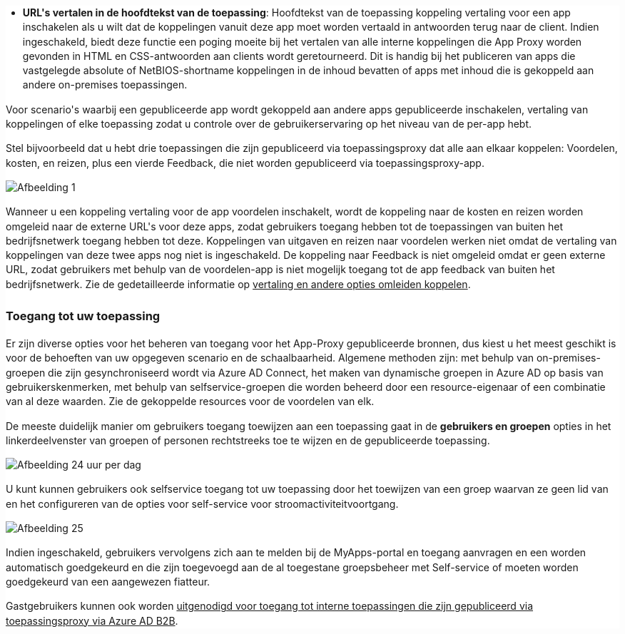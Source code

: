 * **URL's vertalen in de hoofdtekst van de toepassing**: Hoofdtekst van de toepassing koppeling vertaling voor een app inschakelen als u wilt dat de koppelingen vanuit deze app moet worden vertaald in antwoorden terug naar de client. Indien ingeschakeld, biedt deze functie een poging moeite bij het vertalen van alle interne koppelingen die App Proxy worden gevonden in HTML en CSS-antwoorden aan clients wordt geretourneerd. Dit is handig bij het publiceren van apps die vastgelegde absolute of NetBIOS-shortname koppelingen in de inhoud bevatten of apps met inhoud die is gekoppeld aan andere on-premises toepassingen.

Voor scenario's waarbij een gepubliceerde app wordt gekoppeld aan andere apps gepubliceerde inschakelen, vertaling van koppelingen of elke toepassing zodat u controle over de gebruikerservaring op het niveau van de per-app hebt.

Stel bijvoorbeeld dat u hebt drie toepassingen die zijn gepubliceerd via toepassingsproxy dat alle aan elkaar koppelen: Voordelen, kosten, en reizen, plus een vierde Feedback, die niet worden gepubliceerd via toepassingsproxy-app.

![Afbeelding 1](media/App-proxy-deployment-plan/link-translation.png)

Wanneer u een koppeling vertaling voor de app voordelen inschakelt, wordt de koppeling naar de kosten en reizen worden omgeleid naar de externe URL's voor deze apps, zodat gebruikers toegang hebben tot de toepassingen van buiten het bedrijfsnetwerk toegang hebben tot deze. Koppelingen van uitgaven en reizen naar voordelen werken niet omdat de vertaling van koppelingen van deze twee apps nog niet is ingeschakeld. De koppeling naar Feedback is niet omgeleid omdat er geen externe URL, zodat gebruikers met behulp van de voordelen-app is niet mogelijk toegang tot de app feedback van buiten het bedrijfsnetwerk. Zie de gedetailleerde informatie op [vertaling en andere opties omleiden koppelen](application-proxy-configure-hard-coded-link-translation.md).

### <a name="access-your-application"></a>Toegang tot uw toepassing

Er zijn diverse opties voor het beheren van toegang voor het App-Proxy gepubliceerde bronnen, dus kiest u het meest geschikt is voor de behoeften van uw opgegeven scenario en de schaalbaarheid. Algemene methoden zijn: met behulp van on-premises-groepen die zijn gesynchroniseerd wordt via Azure AD Connect, het maken van dynamische groepen in Azure AD op basis van gebruikerskenmerken, met behulp van selfservice-groepen die worden beheerd door een resource-eigenaar of een combinatie van al deze waarden. Zie de gekoppelde resources voor de voordelen van elk.

De meeste duidelijk manier om gebruikers toegang toewijzen aan een toepassing gaat in de **gebruikers en groepen** opties in het linkerdeelvenster van groepen of personen rechtstreeks toe te wijzen en de gepubliceerde toepassing.

![Afbeelding 24 uur per dag](media/App-proxy-deployment-plan/add-user.png)

U kunt kunnen gebruikers ook selfservice toegang tot uw toepassing door het toewijzen van een groep waarvan ze geen lid van en het configureren van de opties voor self-service voor stroomactiviteitvoortgang.

![Afbeelding 25](media/App-proxy-deployment-plan/allow-access.png)

Indien ingeschakeld, gebruikers vervolgens zich aan te melden bij de MyApps-portal en toegang aanvragen en een worden automatisch goedgekeurd en die zijn toegevoegd aan de al toegestane groepsbeheer met Self-service of moeten worden goedgekeurd van een aangewezen fiatteur.

Gastgebruikers kunnen ook worden [uitgenodigd voor toegang tot interne toepassingen die zijn gepubliceerd via toepassingsproxy via Azure AD B2B](https://docs.microsoft.com/azure/active-directory/b2b/add-users-information-worker).
